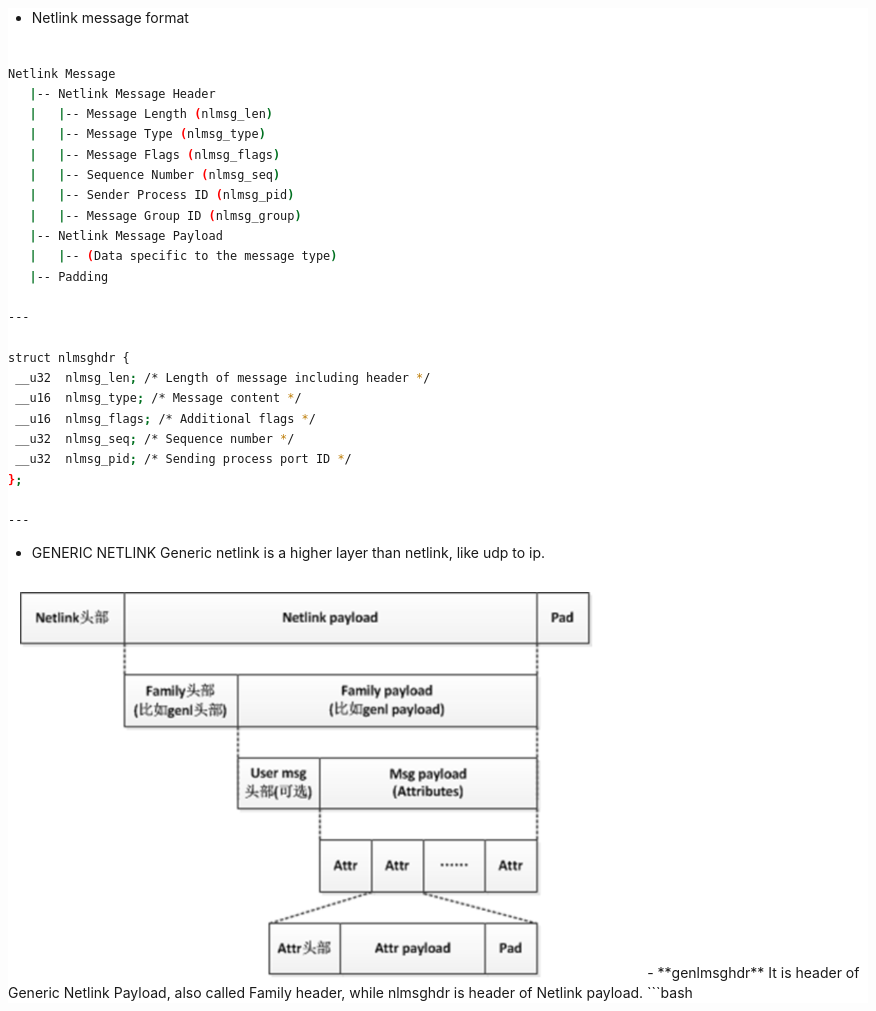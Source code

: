 ```bash
```

- Netlink message format
```bash

Netlink Message
   |-- Netlink Message Header
   |   |-- Message Length (nlmsg_len)
   |   |-- Message Type (nlmsg_type)
   |   |-- Message Flags (nlmsg_flags)
   |   |-- Sequence Number (nlmsg_seq)
   |   |-- Sender Process ID (nlmsg_pid)
   |   |-- Message Group ID (nlmsg_group)
   |-- Netlink Message Payload
   |   |-- (Data specific to the message type)
   |-- Padding

---

struct nlmsghdr {
 __u32  nlmsg_len; /* Length of message including header */
 __u16  nlmsg_type; /* Message content */
 __u16  nlmsg_flags; /* Additional flags */
 __u32  nlmsg_seq; /* Sequence number */
 __u32  nlmsg_pid; /* Sending process port ID */
};

---

```

- GENERIC NETLINK
Generic netlink is a higher layer than netlink, like udp to ip. 
<img src="image/4.png" alt="Description of the image" height="400">
    - **genlmsghdr** It is header of Generic Netlink Payload, also called Family header, while nlmsghdr is header of Netlink payload.
    ```bash